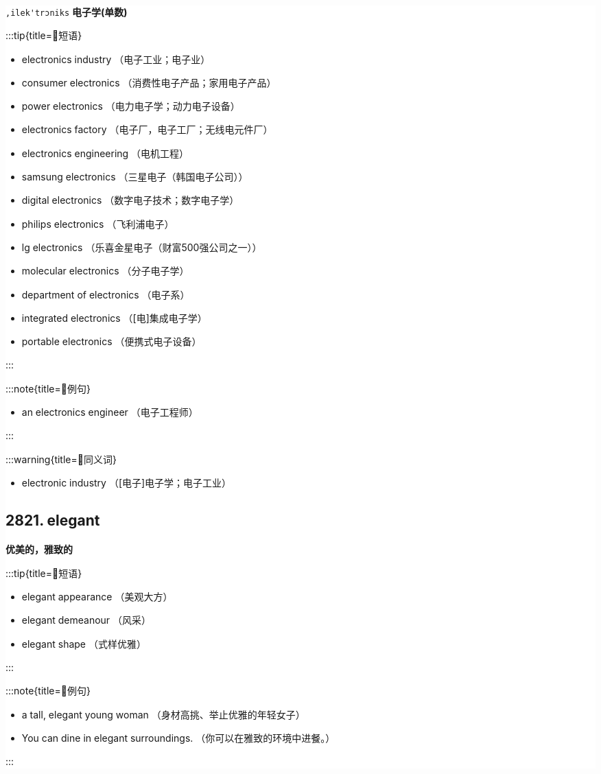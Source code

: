 `,ilek'trɔniks`  **电子学(单数)**

:::tip{title=🤩短语}

- electronics industry （电子工业；电子业）

- consumer electronics （消费性电子产品；家用电子产品）

- power electronics （电力电子学；动力电子设备）

- electronics factory （电子厂，电子工厂；无线电元件厂）

- electronics engineering （电机工程）

- samsung electronics （三星电子（韩国电子公司））

- digital electronics （数字电子技术；数字电子学）

- philips electronics （飞利浦电子）

- lg electronics （乐喜金星电子（财富500强公司之一））

- molecular electronics （分子电子学）

- department of electronics （电子系）

- integrated electronics （[电]集成电子学）

- portable electronics （便携式电子设备）

:::

:::note{title=🎤例句}

- an electronics engineer （电子工程师）

:::

:::warning{title=🤔同义词}

- electronic industry （[电子]电子学；电子工业）


## 2821. elegant

**优美的，雅致的**

:::tip{title=🤩短语}

- elegant appearance （美观大方）

- elegant demeanour （风采）

- elegant shape （式样优雅）

:::

:::note{title=🎤例句}

- a tall, elegant young woman （身材高挑、举止优雅的年轻女子）

- You can dine in elegant surroundings. （你可以在雅致的环境中进餐。）

:::
